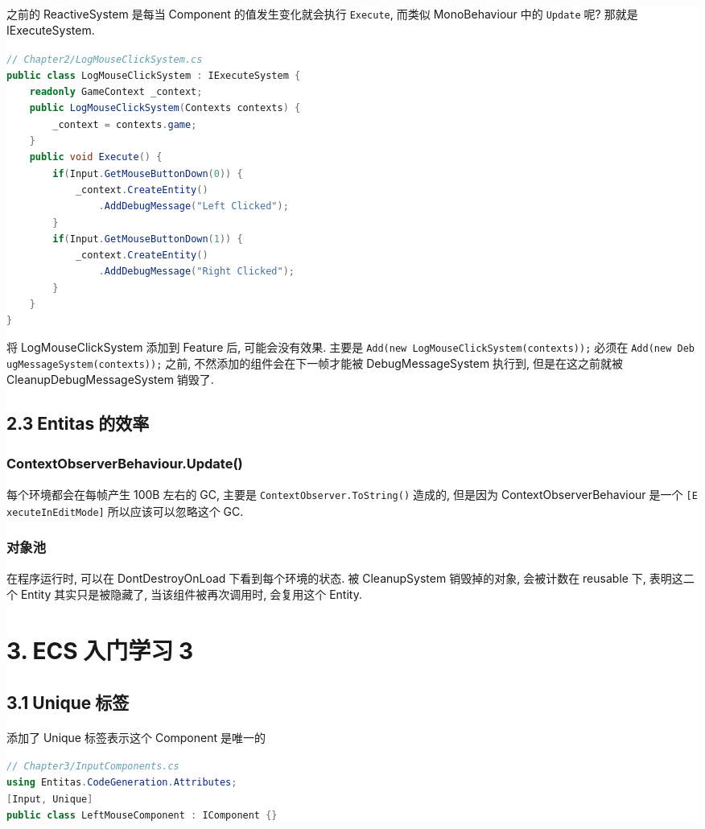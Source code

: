 之前的 ReactiveSystem 是每当 Component 的值发生变化就会执行 `Execute`,  而类似 MonoBehaviour 中的 `Update` 呢? 那就是 IExecuteSystem.

```c#
// Chapter2/LogMouseClickSystem.cs
public class LogMouseClickSystem : IExecuteSystem {
    readonly GameContext _context;
    public LogMouseClickSystem(Contexts contexts) {
        _context = contexts.game;
    }
    public void Execute() {
        if(Input.GetMouseButtonDown(0)) {
            _context.CreateEntity()
                .AddDebugMessage("Left Clicked");
        }
        if(Input.GetMouseButtonDown(1)) {
            _context.CreateEntity()
                .AddDebugMessage("Right Clicked");
        }
    }
}
```

将 LogMouseClickSystem 添加到 Feature 后, 可能会没有效果. 主要是 `Add(new LogMouseClickSystem(contexts));` 必须在 `Add(new DebugMessageSystem(contexts));` 之前, 不然添加的组件会在下一帧才能被 DebugMessageSystem 执行到, 但是在这之前就被 CleanupDebugMessageSystem 销毁了.

## 2.3 Entitas 的效率

### ContextObserverBehaviour.Update()

每个环境都会在每帧产生 100B 左右的 GC, 主要是 `ContextObserver.ToString()` 造成的, 但是因为 ContextObserverBehaviour 是一个 `[ExecuteInEditMode]` 所以应该可以忽略这个 GC.

### 对象池

在程序运行时, 可以在 DontDestroyOnLoad 下看到每个环境的状态. 被 CleanupSystem 销毁掉的对象, 会被计数在 reusable 下, 表明这二个 Entity 其实只是被隐藏了, 当该组件被再次调用时, 会复用这个 Entity.

# 3. ECS 入门学习 3

## 3.1 Unique 标签

添加了 Unique 标签表示这个 Component 是唯一的

```c#
// Chapter3/InputComponents.cs
using Entitas.CodeGeneration.Attributes;
[Input, Unique]
public class LeftMouseComponent : IComponent {}
```
